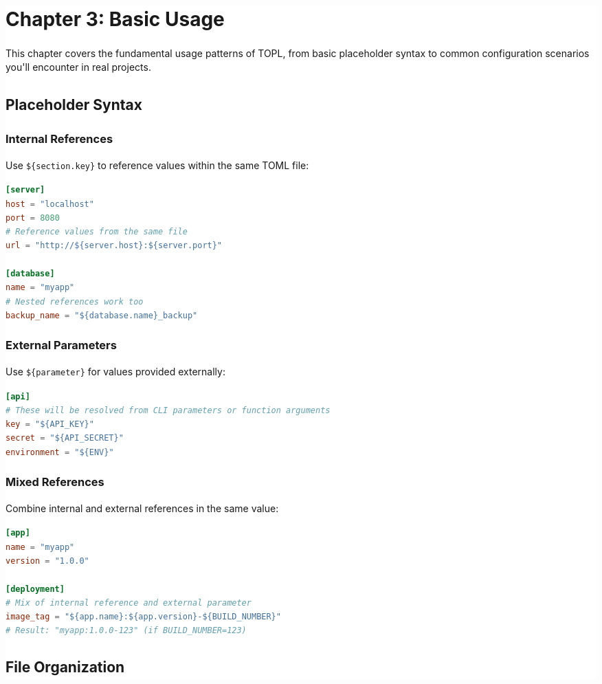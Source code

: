 # Chapter 3: Basic Usage

This chapter covers the fundamental usage patterns of TOPL, from basic placeholder syntax to common configuration scenarios you'll encounter in real projects.

## Placeholder Syntax

### Internal References

Use `${section.key}` to reference values within the same TOML file:

```toml
[server]
host = "localhost"
port = 8080
# Reference values from the same file
url = "http://${server.host}:${server.port}"

[database]
name = "myapp"
# Nested references work too
backup_name = "${database.name}_backup"
```

### External Parameters

Use `${parameter}` for values provided externally:

```toml
[api]
# These will be resolved from CLI parameters or function arguments
key = "${API_KEY}"
secret = "${API_SECRET}"
environment = "${ENV}"
```

### Mixed References

Combine internal and external references in the same value:

```toml
[app]
name = "myapp"
version = "1.0.0"

[deployment]
# Mix of internal reference and external parameter
image_tag = "${app.name}:${app.version}-${BUILD_NUMBER}"
# Result: "myapp:1.0.0-123" (if BUILD_NUMBER=123)
```

## File Organization
